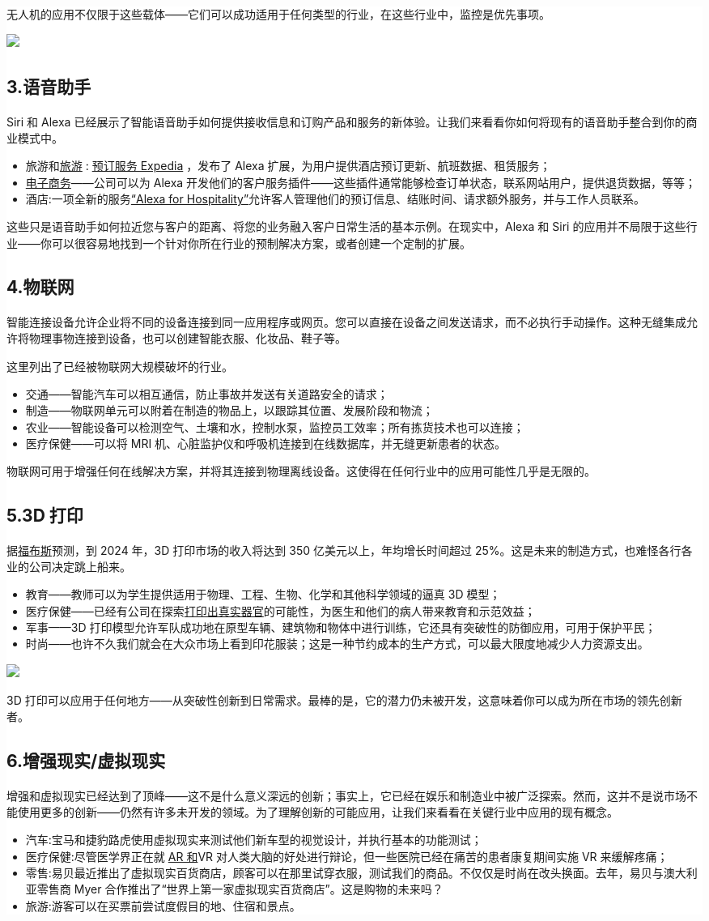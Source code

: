 无人机的应用不仅限于这些载体——它们可以成功适用于任何类型的行业，在这些行业中，监控是优先事项。

![](img/788b58c6cc7aa7c96b057e440d13fe89.png)

## 3.语音助手

Siri 和 Alexa 已经展示了智能语音助手如何提供接收信息和订购产品和服务的新体验。让我们来看看你如何将现有的语音助手整合到你的商业模式中。

*   旅游和[旅游](https://jelvix.com/blog/digital-transformation-tourism) : [预订服务 Expedia](https://skift.com/2016/11/30/expedia-debuts-amazon-alexa-voice-search-for-flight-status-and-car-rentals/) ，发布了 Alexa 扩展，为用户提供酒店预订更新、航班数据、租赁服务；
*   [电子商务](https://jelvix.com/blog/ecommerce-software-development-for-the-customer-base-management-automation)——公司可以为 Alexa 开发他们的客户服务插件——这些插件通常能够检查订单状态，联系网站用户，提供退货数据，等等；
*   酒店:一项全新的服务[“Alexa for Hospitality”](https://www.amazon.com/alexahospitality)允许客人管理他们的预订信息、结账时间、请求额外服务，并与工作人员联系。

这些只是语音助手如何拉近您与客户的距离、将您的业务融入客户日常生活的基本示例。在现实中，Alexa 和 Siri 的应用并不局限于这些行业——你可以很容易地找到一个针对你所在行业的预制解决方案，或者创建一个定制的扩展。

## 4.物联网

智能连接设备允许企业将不同的设备连接到同一应用程序或网页。您可以直接在设备之间发送请求，而不必执行手动操作。这种无缝集成允许将物理事物连接到设备，也可以创建智能衣服、化妆品、鞋子等。

这里列出了已经被物联网大规模破坏的行业。

*   交通——智能汽车可以相互通信，防止事故并发送有关道路安全的请求；
*   制造——物联网单元可以附着在制造的物品上，以跟踪其位置、发展阶段和物流；
*   农业——智能设备可以检测空气、土壤和水，控制水泵，监控员工效率；所有拣货技术也可以连接；
*   医疗保健——可以将 MRI 机、心脏监护仪和呼吸机连接到在线数据库，并无缝更新患者的状态。

物联网可用于增强任何在线解决方案，并将其连接到物理离线设备。这使得在任何行业中的应用可能性几乎是无限的。

## 5.3D 打印

据[福布斯](https://www.forbes.com/sites/tjmccue/2019/03/27/wohlers-report-2019-forecasts-35-6-billion-in-3d-printing-industry-growth-by-2024/#6adb913c7d8a)预测，到 2024 年，3D 打印市场的收入将达到 350 亿美元以上，年均增长时间超过 25%。这是未来的制造方式，也难怪各行各业的公司决定跳上船来。

*   教育——教师可以为学生提供适用于物理、工程、生物、化学和其他科学领域的逼真 3D 模型；
*   医疗保健——已经有公司在探索[打印出真实器官](https://www.techrepublic.com/article/3d-printer-turns-out-organs-that-act-like-the-real-thing/)的可能性，为医生和他们的病人带来教育和示范效益；
*   军事——3D 打印模型允许军队成功地在原型车辆、建筑物和物体中进行训练，它还具有突破性的防御应用，可用于保护平民；
*   时尚——也许不久我们就会在大众市场上看到印花服装；这是一种节约成本的生产方式，可以最大限度地减少人力资源支出。

![](img/301dea4d2c378fafdc328657a29db011.png)

3D 打印可以应用于任何地方——从突破性创新到日常需求。最棒的是，它的潜力仍未被开发，这意味着你可以成为所在市场的领先创新者。

## 6.增强现实/虚拟现实

增强和虚拟现实已经达到了顶峰——这不是什么意义深远的创新；事实上，它已经在娱乐和制造业中被广泛探索。然而，这并不是说市场不能使用更多的创新——仍然有许多未开发的领域。为了理解创新的可能应用，让我们来看看在关键行业中应用的现有概念。

*   汽车:宝马和捷豹路虎使用虚拟现实来测试他们新车型的视觉设计，并执行基本的功能测试；
*   医疗保健:尽管医学界正在就 [AR 和](https://jelvix.com/blog/vr-vs-ar-vs-mr)VR 对人类大脑的好处进行辩论，但一些医院已经在痛苦的患者康复期间实施 VR 来缓解疼痛；
*   零售:易贝最近推出了虚拟现实百货商店，顾客可以在那里试穿衣服，测试我们的商品。不仅仅是时尚在改头换面。去年，易贝与澳大利亚零售商 Myer 合作推出了“世界上第一家虚拟现实百货商店”。这是购物的未来吗？
*   旅游:游客可以在买票前尝试度假目的地、住宿和景点。
